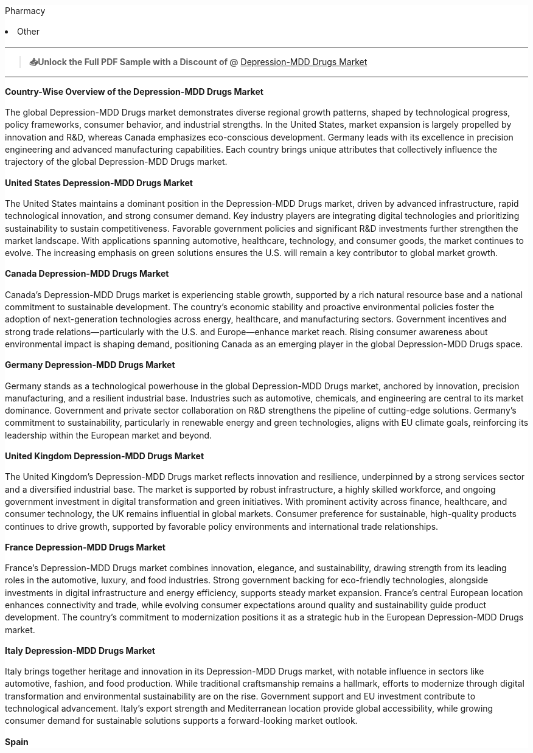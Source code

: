 Pharmacy</li><li>Other</li></ul></p><hr /><blockquote><p><strong>📥Unlock the Full PDF Sample with a Discount of @</strong> <a href="https://www.marketresearchintellect.com/ask-for-discount/?rid=1019582&amp;utm_source=Github-April&amp;utm_medium=041">Depression-MDD Drugs Market</a></p></blockquote><hr /><p class="" data-start="217" data-end="261"><strong data-start="217" data-end="261">Country-Wise Overview of the Depression-MDD Drugs Market</strong></p><p class="" data-start="263" data-end="774">The global Depression-MDD Drugs market demonstrates diverse regional growth patterns, shaped by technological progress, policy frameworks, consumer behavior, and industrial strengths. In the United States, market expansion is largely propelled by innovation and R&amp;D, whereas Canada emphasizes eco-conscious development. Germany leads with its excellence in precision engineering and advanced manufacturing capabilities. Each country brings unique attributes that collectively influence the trajectory of the global Depression-MDD Drugs market.</p><p class="" data-start="776" data-end="1421"><strong data-start="776" data-end="805">United States Depression-MDD Drugs Market</strong></p><p class="" data-start="776" data-end="1421">The United States maintains a dominant position in the Depression-MDD Drugs market, driven by advanced infrastructure, rapid technological innovation, and strong consumer demand. Key industry players are integrating digital technologies and prioritizing sustainability to sustain competitiveness. Favorable government policies and significant R&amp;D investments further strengthen the market landscape. With applications spanning automotive, healthcare, technology, and consumer goods, the market continues to evolve. The increasing emphasis on green solutions ensures the U.S. will remain a key contributor to global market growth.</p><p class="" data-start="1423" data-end="2019"><strong data-start="1423" data-end="1445">Canada Depression-MDD Drugs Market</strong></p><p class="" data-start="1423" data-end="2019">Canada&rsquo;s Depression-MDD Drugs market is experiencing stable growth, supported by a rich natural resource base and a national commitment to sustainable development. The country&rsquo;s economic stability and proactive environmental policies foster the adoption of next-generation technologies across energy, healthcare, and manufacturing sectors. Government incentives and strong trade relations&mdash;particularly with the U.S. and Europe&mdash;enhance market reach. Rising consumer awareness about environmental impact is shaping demand, positioning Canada as an emerging player in the global Depression-MDD Drugs space.</p><p class="" data-start="2021" data-end="2591"><strong data-start="2021" data-end="2044">Germany Depression-MDD Drugs Market</strong></p><p class="" data-start="2021" data-end="2591">Germany stands as a technological powerhouse in the global Depression-MDD Drugs market, anchored by innovation, precision manufacturing, and a resilient industrial base. Industries such as automotive, chemicals, and engineering are central to its market dominance. Government and private sector collaboration on R&amp;D strengthens the pipeline of cutting-edge solutions. Germany&rsquo;s commitment to sustainability, particularly in renewable energy and green technologies, aligns with EU climate goals, reinforcing its leadership within the European market and beyond.</p><p class="" data-start="2593" data-end="3221"><strong data-start="2593" data-end="2623">United Kingdom Depression-MDD Drugs Market</strong></p><p class="" data-start="2593" data-end="3221">The United Kingdom&rsquo;s Depression-MDD Drugs market reflects innovation and resilience, underpinned by a strong services sector and a diversified industrial base. The market is supported by robust infrastructure, a highly skilled workforce, and ongoing government investment in digital transformation and green initiatives. With prominent activity across finance, healthcare, and consumer technology, the UK remains influential in global markets. Consumer preference for sustainable, high-quality products continues to drive growth, supported by favorable policy environments and international trade relationships.</p><p class="" data-start="3223" data-end="3838"><strong data-start="3223" data-end="3245">France Depression-MDD Drugs Market</strong></p><p class="" data-start="3223" data-end="3838">France&rsquo;s Depression-MDD Drugs market combines innovation, elegance, and sustainability, drawing strength from its leading roles in the automotive, luxury, and food industries. Strong government backing for eco-friendly technologies, alongside investments in digital infrastructure and energy efficiency, supports steady market expansion. France&rsquo;s central European location enhances connectivity and trade, while evolving consumer expectations around quality and sustainability guide product development. The country&rsquo;s commitment to modernization positions it as a strategic hub in the European Depression-MDD Drugs market.</p><p class="" data-start="3840" data-end="4422"><strong data-start="3840" data-end="3861">Italy Depression-MDD Drugs Market</strong></p><p class="" data-start="3840" data-end="4422">Italy brings together heritage and innovation in its Depression-MDD Drugs market, with notable influence in sectors like automotive, fashion, and food production. While traditional craftsmanship remains a hallmark, efforts to modernize through digital transformation and environmental sustainability are on the rise. Government support and EU investment contribute to technological advancement. Italy&rsquo;s export strength and Mediterranean location provide global accessibility, while growing consumer demand for sustainable solutions supports a forward-looking market outlook.</p><p class="" data-start="4424" data-end="4975"><strong data-start="4424" data-end="4445">Spain